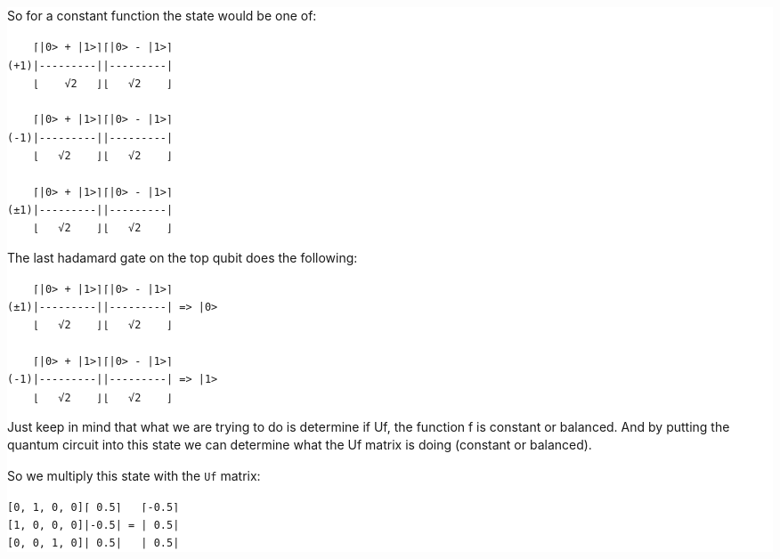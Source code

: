 ```
```
So for a constant function the state would be one of:
```
    ⌈|0> + |1>⌉⌈|0> - |1>⌉ 
(+1)|---------||---------|
    ⌊    √2   ⌋⌊   √2    ⌋

    ⌈|0> + |1>⌉⌈|0> - |1>⌉ 
(-1)|---------||---------|
    ⌊   √2    ⌋⌊   √2    ⌋

    ⌈|0> + |1>⌉⌈|0> - |1>⌉ 
(±1)|---------||---------|
    ⌊   √2    ⌋⌊   √2    ⌋
```

The last hadamard gate on the top qubit does the following:
```
    ⌈|0> + |1>⌉⌈|0> - |1>⌉ 
(±1)|---------||---------| => |0>
    ⌊   √2    ⌋⌊   √2    ⌋

    ⌈|0> + |1>⌉⌈|0> - |1>⌉ 
(-1)|---------||---------| => |1>
    ⌊   √2    ⌋⌊   √2    ⌋
```

Just keep in mind that what we are trying to do is determine if Uf, the
function f is constant or balanced. And by putting the quantum circuit into
this state we can determine what the Uf matrix is doing (constant or balanced).

So we multiply this state with the `Uf` matrix:
```
[0, 1, 0, 0]⌈ 0.5⌉   ⌈-0.5⌉
[1, 0, 0, 0]|-0.5| = | 0.5|
[0, 0, 1, 0]| 0.5|   | 0.5|
